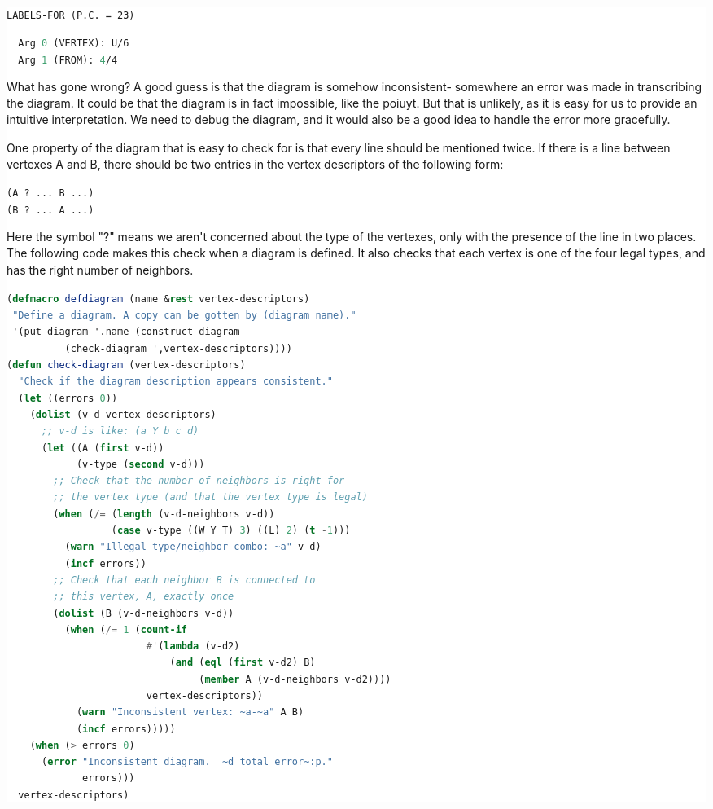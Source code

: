 `LABELS-FOR (P.C.
= 23)`

```lisp
  Arg 0 (VERTEX): U/6
  Arg 1 (FROM): 4/4
```

What has gone wrong?
A good guess is that the diagram is somehow inconsistent- somewhere an error was made in transcribing the diagram.
It could be that the diagram is in fact impossible, like the poiuyt.
But that is unlikely, as it is easy for us to provide an intuitive interpretation.
We need to debug the diagram, and it would also be a good idea to handle the error more gracefully.

One property of the diagram that is easy to check for is that every line should be mentioned twice.
If there is a line between vertexes A and B, there should be two entries in the vertex descriptors of the following form:

```lisp
(A ? ... B ...)
(B ? ... A ...)
```

Here the symbol "?" means we aren't concerned about the type of the vertexes, only with the presence of the line in two places.
The following code makes this check when a diagram is defined.
It also checks that each vertex is one of the four legal types, and has the right number of neighbors.

```lisp
(defmacro defdiagram (name &rest vertex-descriptors)
 "Define a diagram. A copy can be gotten by (diagram name)."
 '(put-diagram '.name (construct-diagram
          (check-diagram ',vertex-descriptors))))
(defun check-diagram (vertex-descriptors)
  "Check if the diagram description appears consistent."
  (let ((errors 0))
    (dolist (v-d vertex-descriptors)
      ;; v-d is like: (a Y b c d)
      (let ((A (first v-d))
            (v-type (second v-d)))
        ;; Check that the number of neighbors is right for
        ;; the vertex type (and that the vertex type is legal)
        (when (/= (length (v-d-neighbors v-d))
                  (case v-type ((W Y T) 3) ((L) 2) (t -1)))
          (warn "Illegal type/neighbor combo: ~a" v-d)
          (incf errors))
        ;; Check that each neighbor B is connected to
        ;; this vertex, A, exactly once
        (dolist (B (v-d-neighbors v-d))
          (when (/= 1 (count-if
                        #'(lambda (v-d2)
                            (and (eql (first v-d2) B)
                                 (member A (v-d-neighbors v-d2))))
                        vertex-descriptors))
            (warn "Inconsistent vertex: ~a-~a" A B)
            (incf errors)))))
    (when (> errors 0)
      (error "Inconsistent diagram.  ~d total error~:p."
             errors)))
  vertex-descriptors)
```
